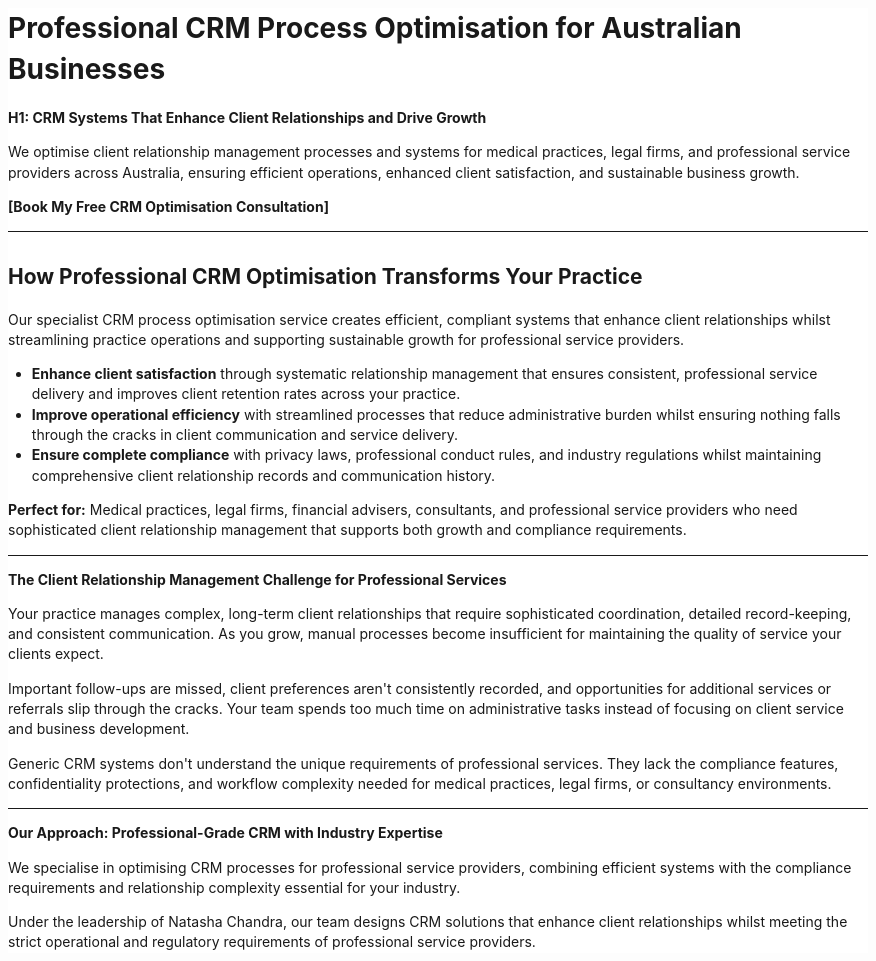 # Professional CRM Process Optimisation for Australian Businesses

**H1: CRM Systems That Enhance Client Relationships and Drive Growth**

We optimise client relationship management processes and systems for medical practices, legal firms, and professional service providers across Australia, ensuring efficient operations, enhanced client satisfaction, and sustainable business growth.

**[Book My Free CRM Optimisation Consultation]**

---

## How Professional CRM Optimisation Transforms Your Practice

Our specialist CRM process optimisation service creates efficient, compliant systems that enhance client relationships whilst streamlining practice operations and supporting sustainable growth for professional service providers.

* **Enhance client satisfaction** through systematic relationship management that ensures consistent, professional service delivery and improves client retention rates across your practice.
* **Improve operational efficiency** with streamlined processes that reduce administrative burden whilst ensuring nothing falls through the cracks in client communication and service delivery.
* **Ensure complete compliance** with privacy laws, professional conduct rules, and industry regulations whilst maintaining comprehensive client relationship records and communication history.

**Perfect for:** Medical practices, legal firms, financial advisers, consultants, and professional service providers who need sophisticated client relationship management that supports both growth and compliance requirements.

---

**The Client Relationship Management Challenge for Professional Services**

Your practice manages complex, long-term client relationships that require sophisticated coordination, detailed record-keeping, and consistent communication. As you grow, manual processes become insufficient for maintaining the quality of service your clients expect.

Important follow-ups are missed, client preferences aren't consistently recorded, and opportunities for additional services or referrals slip through the cracks. Your team spends too much time on administrative tasks instead of focusing on client service and business development.

Generic CRM systems don't understand the unique requirements of professional services. They lack the compliance features, confidentiality protections, and workflow complexity needed for medical practices, legal firms, or consultancy environments.

---

**Our Approach: Professional-Grade CRM with Industry Expertise**

We specialise in optimising CRM processes for professional service providers, combining efficient systems with the compliance requirements and relationship complexity essential for your industry.

Under the leadership of Natasha Chandra, our team designs CRM solutions that enhance client relationships whilst meeting the strict operational and regulatory requirements of professional service providers.
